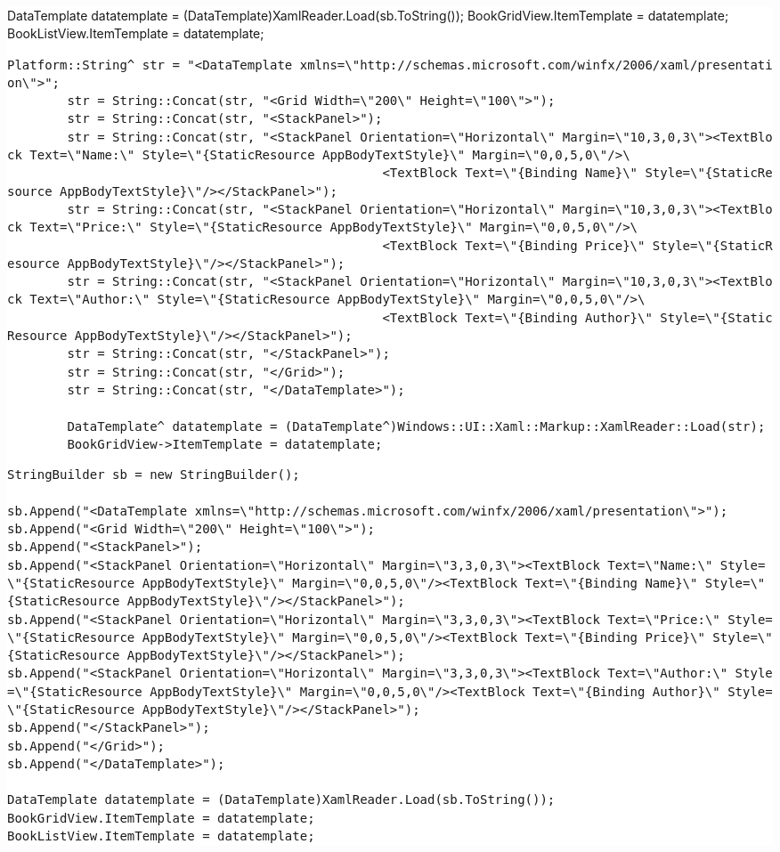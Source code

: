 DataTemplate datatemplate = (DataTemplate)XamlReader.Load(sb.ToString());
BookGridView.ItemTemplate = datatemplate;
BookListView.ItemTemplate = datatemplate;</pre>
<pre class="hidden">Platform::String^ str = &quot;&lt;DataTemplate xmlns=\&quot;http://schemas.microsoft.com/winfx/2006/xaml/presentation\&quot;&gt;&quot;;
        str = String::Concat(str, &quot;&lt;Grid Width=\&quot;200\&quot; Height=\&quot;100\&quot;&gt;&quot;);
        str = String::Concat(str, &quot;&lt;StackPanel&gt;&quot;);
        str = String::Concat(str, &quot;&lt;StackPanel Orientation=\&quot;Horizontal\&quot; Margin=\&quot;10,3,0,3\&quot;&gt;&lt;TextBlock Text=\&quot;Name:\&quot; Style=\&quot;{StaticResource AppBodyTextStyle}\&quot; Margin=\&quot;0,0,5,0\&quot;/&gt;\
                                                  &lt;TextBlock Text=\&quot;{Binding Name}\&quot; Style=\&quot;{StaticResource AppBodyTextStyle}\&quot;/&gt;&lt;/StackPanel&gt;&quot;);
        str = String::Concat(str, &quot;&lt;StackPanel Orientation=\&quot;Horizontal\&quot; Margin=\&quot;10,3,0,3\&quot;&gt;&lt;TextBlock Text=\&quot;Price:\&quot; Style=\&quot;{StaticResource AppBodyTextStyle}\&quot; Margin=\&quot;0,0,5,0\&quot;/&gt;\
                                                  &lt;TextBlock Text=\&quot;{Binding Price}\&quot; Style=\&quot;{StaticResource AppBodyTextStyle}\&quot;/&gt;&lt;/StackPanel&gt;&quot;);
        str = String::Concat(str, &quot;&lt;StackPanel Orientation=\&quot;Horizontal\&quot; Margin=\&quot;10,3,0,3\&quot;&gt;&lt;TextBlock Text=\&quot;Author:\&quot; Style=\&quot;{StaticResource AppBodyTextStyle}\&quot; Margin=\&quot;0,0,5,0\&quot;/&gt;\
                                                  &lt;TextBlock Text=\&quot;{Binding Author}\&quot; Style=\&quot;{StaticResource AppBodyTextStyle}\&quot;/&gt;&lt;/StackPanel&gt;&quot;);
        str = String::Concat(str, &quot;&lt;/StackPanel&gt;&quot;);
        str = String::Concat(str, &quot;&lt;/Grid&gt;&quot;);
        str = String::Concat(str, &quot;&lt;/DataTemplate&gt;&quot;);
        
        DataTemplate^ datatemplate = (DataTemplate^)Windows::UI::Xaml::Markup::XamlReader::Load(str);
        BookGridView-&gt;ItemTemplate = datatemplate;</pre>
<div class="preview">
<pre class="csharp">StringBuilder&nbsp;sb&nbsp;=&nbsp;<span class="cs__keyword">new</span>&nbsp;StringBuilder();&nbsp;
&nbsp;&nbsp;
sb.Append(<span class="cs__string">&quot;&lt;DataTemplate&nbsp;xmlns=\&quot;http://schemas.microsoft.com/winfx/2006/xaml/presentation\&quot;&gt;&quot;</span>);&nbsp;
sb.Append(<span class="cs__string">&quot;&lt;Grid&nbsp;Width=\&quot;200\&quot;&nbsp;Height=\&quot;100\&quot;&gt;&quot;</span>);&nbsp;
sb.Append(<span class="cs__string">&quot;&lt;StackPanel&gt;&quot;</span>);&nbsp;
sb.Append(<span class="cs__string">&quot;&lt;StackPanel&nbsp;Orientation=\&quot;Horizontal\&quot;&nbsp;Margin=\&quot;3,3,0,3\&quot;&gt;&lt;TextBlock&nbsp;Text=\&quot;Name:\&quot;&nbsp;Style=\&quot;{StaticResource&nbsp;AppBodyTextStyle}\&quot;&nbsp;Margin=\&quot;0,0,5,0\&quot;/&gt;&lt;TextBlock&nbsp;Text=\&quot;{Binding&nbsp;Name}\&quot;&nbsp;Style=\&quot;{StaticResource&nbsp;AppBodyTextStyle}\&quot;/&gt;&lt;/StackPanel&gt;&quot;</span>);&nbsp;
sb.Append(<span class="cs__string">&quot;&lt;StackPanel&nbsp;Orientation=\&quot;Horizontal\&quot;&nbsp;Margin=\&quot;3,3,0,3\&quot;&gt;&lt;TextBlock&nbsp;Text=\&quot;Price:\&quot;&nbsp;Style=\&quot;{StaticResource&nbsp;AppBodyTextStyle}\&quot;&nbsp;Margin=\&quot;0,0,5,0\&quot;/&gt;&lt;TextBlock&nbsp;Text=\&quot;{Binding&nbsp;Price}\&quot;&nbsp;Style=\&quot;{StaticResource&nbsp;AppBodyTextStyle}\&quot;/&gt;&lt;/StackPanel&gt;&quot;</span>);&nbsp;
sb.Append(<span class="cs__string">&quot;&lt;StackPanel&nbsp;Orientation=\&quot;Horizontal\&quot;&nbsp;Margin=\&quot;3,3,0,3\&quot;&gt;&lt;TextBlock&nbsp;Text=\&quot;Author:\&quot;&nbsp;Style=\&quot;{StaticResource&nbsp;AppBodyTextStyle}\&quot;&nbsp;Margin=\&quot;0,0,5,0\&quot;/&gt;&lt;TextBlock&nbsp;Text=\&quot;{Binding&nbsp;Author}\&quot;&nbsp;Style=\&quot;{StaticResource&nbsp;AppBodyTextStyle}\&quot;/&gt;&lt;/StackPanel&gt;&quot;</span>);&nbsp;
sb.Append(<span class="cs__string">&quot;&lt;/StackPanel&gt;&quot;</span>);&nbsp;
sb.Append(<span class="cs__string">&quot;&lt;/Grid&gt;&quot;</span>);&nbsp;
sb.Append(<span class="cs__string">&quot;&lt;/DataTemplate&gt;&quot;</span>);&nbsp;
&nbsp;&nbsp;
DataTemplate&nbsp;datatemplate&nbsp;=&nbsp;(DataTemplate)XamlReader.Load(sb.ToString());&nbsp;
BookGridView.ItemTemplate&nbsp;=&nbsp;datatemplate;&nbsp;
BookListView.ItemTemplate&nbsp;=&nbsp;datatemplate;</pre>
</div>
</div>
</div>
<div class="endscriptcode"></div>
